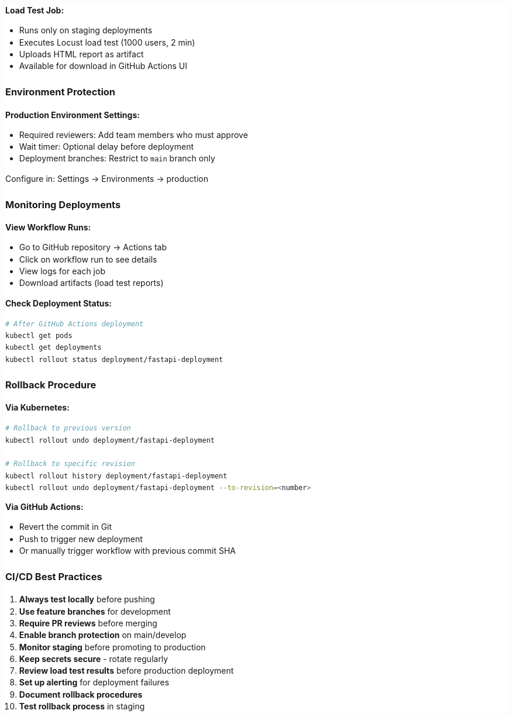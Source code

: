 **Load Test Job:**
- Runs only on staging deployments
- Executes Locust load test (1000 users, 2 min)
- Uploads HTML report as artifact
- Available for download in GitHub Actions UI

### Environment Protection

**Production Environment Settings:**
- Required reviewers: Add team members who must approve
- Wait timer: Optional delay before deployment
- Deployment branches: Restrict to `main` branch only

Configure in: Settings → Environments → production

### Monitoring Deployments

**View Workflow Runs:**
- Go to GitHub repository → Actions tab
- Click on workflow run to see details
- View logs for each job
- Download artifacts (load test reports)

**Check Deployment Status:**
```bash
# After GitHub Actions deployment
kubectl get pods
kubectl get deployments
kubectl rollout status deployment/fastapi-deployment
```

### Rollback Procedure

**Via Kubernetes:**
```bash
# Rollback to previous version
kubectl rollout undo deployment/fastapi-deployment

# Rollback to specific revision
kubectl rollout history deployment/fastapi-deployment
kubectl rollout undo deployment/fastapi-deployment --to-revision=<number>
```

**Via GitHub Actions:**
- Revert the commit in Git
- Push to trigger new deployment
- Or manually trigger workflow with previous commit SHA

### CI/CD Best Practices

1. **Always test locally** before pushing
2. **Use feature branches** for development
3. **Require PR reviews** before merging
4. **Enable branch protection** on main/develop
5. **Monitor staging** before promoting to production
6. **Keep secrets secure** - rotate regularly
7. **Review load test results** before production deployment
8. **Set up alerting** for deployment failures
9. **Document rollback procedures**
10. **Test rollback process** in staging
